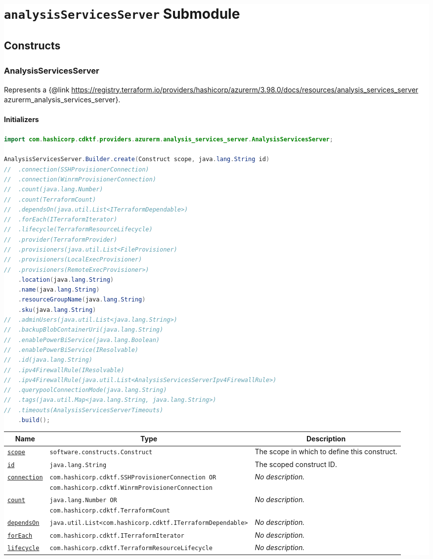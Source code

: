 # `analysisServicesServer` Submodule <a name="`analysisServicesServer` Submodule" id="@cdktf/provider-azurerm.analysisServicesServer"></a>

## Constructs <a name="Constructs" id="Constructs"></a>

### AnalysisServicesServer <a name="AnalysisServicesServer" id="@cdktf/provider-azurerm.analysisServicesServer.AnalysisServicesServer"></a>

Represents a {@link https://registry.terraform.io/providers/hashicorp/azurerm/3.98.0/docs/resources/analysis_services_server azurerm_analysis_services_server}.

#### Initializers <a name="Initializers" id="@cdktf/provider-azurerm.analysisServicesServer.AnalysisServicesServer.Initializer"></a>

```java
import com.hashicorp.cdktf.providers.azurerm.analysis_services_server.AnalysisServicesServer;

AnalysisServicesServer.Builder.create(Construct scope, java.lang.String id)
//  .connection(SSHProvisionerConnection)
//  .connection(WinrmProvisionerConnection)
//  .count(java.lang.Number)
//  .count(TerraformCount)
//  .dependsOn(java.util.List<ITerraformDependable>)
//  .forEach(ITerraformIterator)
//  .lifecycle(TerraformResourceLifecycle)
//  .provider(TerraformProvider)
//  .provisioners(java.util.List<FileProvisioner)
//  .provisioners(LocalExecProvisioner)
//  .provisioners(RemoteExecProvisioner>)
    .location(java.lang.String)
    .name(java.lang.String)
    .resourceGroupName(java.lang.String)
    .sku(java.lang.String)
//  .adminUsers(java.util.List<java.lang.String>)
//  .backupBlobContainerUri(java.lang.String)
//  .enablePowerBiService(java.lang.Boolean)
//  .enablePowerBiService(IResolvable)
//  .id(java.lang.String)
//  .ipv4FirewallRule(IResolvable)
//  .ipv4FirewallRule(java.util.List<AnalysisServicesServerIpv4FirewallRule>)
//  .querypoolConnectionMode(java.lang.String)
//  .tags(java.util.Map<java.lang.String, java.lang.String>)
//  .timeouts(AnalysisServicesServerTimeouts)
    .build();
```

| **Name** | **Type** | **Description** |
| --- | --- | --- |
| <code><a href="#@cdktf/provider-azurerm.analysisServicesServer.AnalysisServicesServer.Initializer.parameter.scope">scope</a></code> | <code>software.constructs.Construct</code> | The scope in which to define this construct. |
| <code><a href="#@cdktf/provider-azurerm.analysisServicesServer.AnalysisServicesServer.Initializer.parameter.id">id</a></code> | <code>java.lang.String</code> | The scoped construct ID. |
| <code><a href="#@cdktf/provider-azurerm.analysisServicesServer.AnalysisServicesServer.Initializer.parameter.connection">connection</a></code> | <code>com.hashicorp.cdktf.SSHProvisionerConnection OR com.hashicorp.cdktf.WinrmProvisionerConnection</code> | *No description.* |
| <code><a href="#@cdktf/provider-azurerm.analysisServicesServer.AnalysisServicesServer.Initializer.parameter.count">count</a></code> | <code>java.lang.Number OR com.hashicorp.cdktf.TerraformCount</code> | *No description.* |
| <code><a href="#@cdktf/provider-azurerm.analysisServicesServer.AnalysisServicesServer.Initializer.parameter.dependsOn">dependsOn</a></code> | <code>java.util.List<com.hashicorp.cdktf.ITerraformDependable></code> | *No description.* |
| <code><a href="#@cdktf/provider-azurerm.analysisServicesServer.AnalysisServicesServer.Initializer.parameter.forEach">forEach</a></code> | <code>com.hashicorp.cdktf.ITerraformIterator</code> | *No description.* |
| <code><a href="#@cdktf/provider-azurerm.analysisServicesServer.AnalysisServicesServer.Initializer.parameter.lifecycle">lifecycle</a></code> | <code>com.hashicorp.cdktf.TerraformResourceLifecycle</code> | *No description.* |